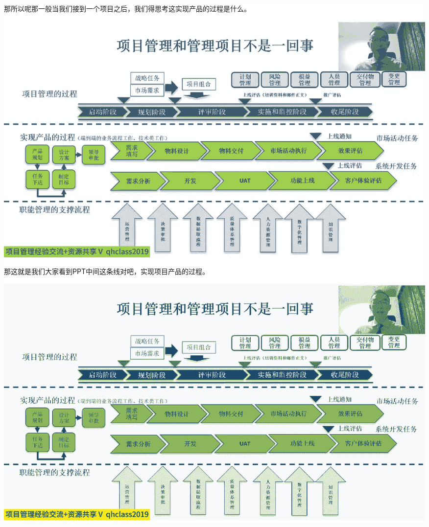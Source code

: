 那所以呢那一般当我们接到一个项目之后，我们得思考这实现产品的过程是什么。

![](img/7d477657cd27fc9393099838b73bb1ca_28.png)

那这就是我们大家看到PPT中间这条线对吧，实现项目产品的过程。

![](img/7d477657cd27fc9393099838b73bb1ca_30.png)
